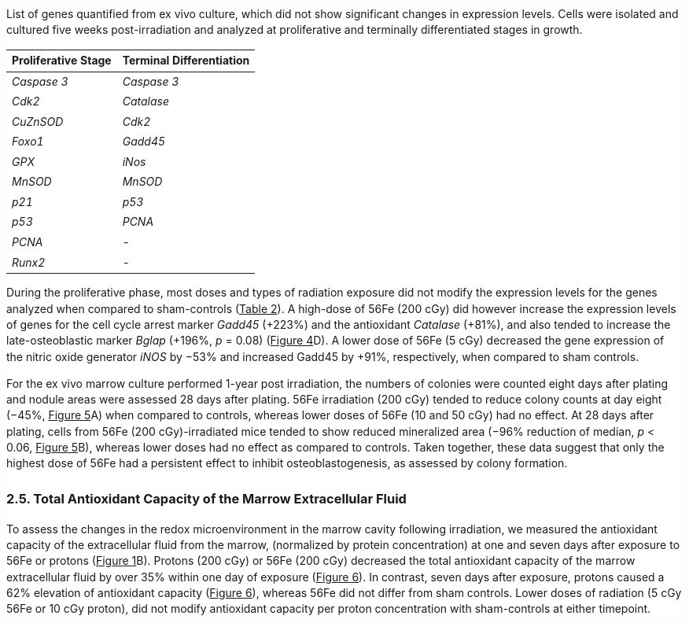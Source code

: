 List of genes quantified from ex vivo culture, which did not show significant changes in expression levels. Cells were isolated and cultured five weeks post-irradiation and analyzed at proliferative and terminally differentiated stages in growth.

| Proliferative Stage | Terminal Differentiation |
| --- | --- |
| _Caspase 3_ | _Caspase 3_ |
| _Cdk2_ | _Catalase_ |
| _CuZnSOD_ | _Cdk2_ |
| _Foxo1_ | _Gadd45_ |
| _GPX_ | _iNos_ |
| _MnSOD_ | _MnSOD_ |
| _p21_ | _p53_ |
| _p53_ | _PCNA_ |
| _PCNA_ | \- |
| _Runx2_ | \- |

During the proliferative phase, most doses and types of radiation exposure did not modify the expression levels for the genes analyzed when compared to sham-controls ([Table 2](#ijms-18-02117-t002)). A high-dose of 56Fe (200 cGy) did however increase the expression levels of genes for the cell cycle arrest marker _Gadd45_ (+223%) and the antioxidant _Catalase_ (+81%), and also tended to increase the late-osteoblastic marker _Bglap_ (+196%, _p_ = 0.08) ([Figure 4](#ijms-18-02117-f004)D). A lower dose of 56Fe (5 cGy) decreased the gene expression of the nitric oxide generator _iNOS_ by −53% and increased Gadd45 by +91%, respectively, when compared to sham controls.

For the ex vivo marrow culture performed 1-year post irradiation, the numbers of colonies were counted eight days after plating and nodule areas were assessed 28 days after plating. 56Fe irradiation (200 cGy) tended to reduce colony counts at day eight (−45%, [Figure 5](#ijms-18-02117-f005)A) when compared to controls, whereas lower doses of 56Fe (10 and 50 cGy) had no effect. At 28 days after plating, cells from 56Fe (200 cGy)-irradiated mice tended to show reduced mineralized area (−96% reduction of median, _p_ < 0.06, [Figure 5](#ijms-18-02117-f005)B), whereas lower doses had no effect as compared to controls. Taken together, these data suggest that only the highest dose of 56Fe had a persistent effect to inhibit osteoblastogenesis, as assessed by colony formation.

### 2.5. Total Antioxidant Capacity of the Marrow Extracellular Fluid

To assess the changes in the redox microenvironment in the marrow cavity following irradiation, we measured the antioxidant capacity of the extracellular fluid from the marrow, (normalized by protein concentration) at one and seven days after exposure to 56Fe or protons ([Figure 1](#ijms-18-02117-f001)B). Protons (200 cGy) or 56Fe (200 cGy) decreased the total antioxidant capacity of the marrow extracellular fluid by over 35% within one day of exposure ([Figure 6](#ijms-18-02117-f006)). In contrast, seven days after exposure, protons caused a 62% elevation of antioxidant capacity ([Figure 6](#ijms-18-02117-f006)), whereas 56Fe did not differ from sham controls. Lower doses of radiation (5 cGy 56Fe or 10 cGy proton), did not modify antioxidant capacity per proton concentration with sham-controls at either timepoint.
